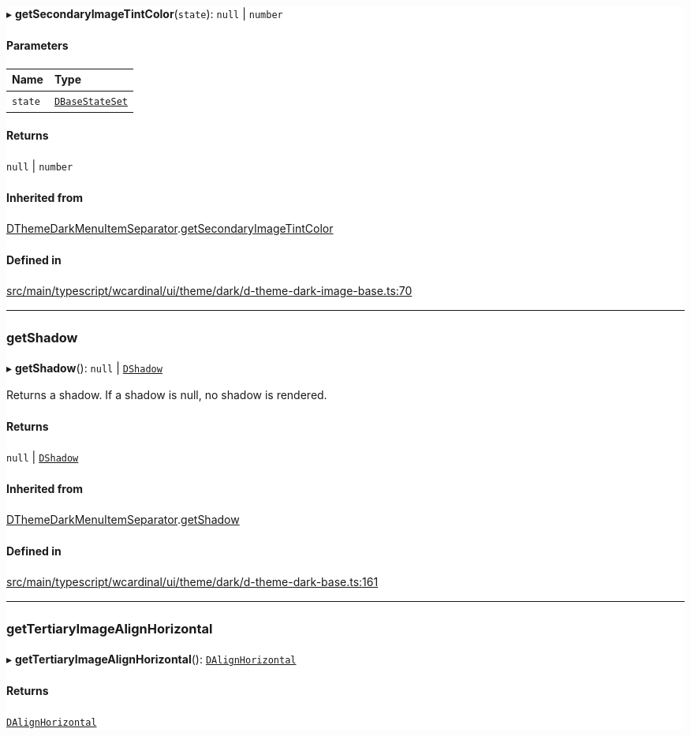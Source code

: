 ▸ **getSecondaryImageTintColor**(`state`): ``null`` \| `number`

#### Parameters

| Name | Type |
| :------ | :------ |
| `state` | [`DBaseStateSet`](../interfaces/DBaseStateSet.md) |

#### Returns

``null`` \| `number`

#### Inherited from

[DThemeDarkMenuItemSeparator](DThemeDarkMenuItemSeparator.md).[getSecondaryImageTintColor](DThemeDarkMenuItemSeparator.md#getsecondaryimagetintcolor)

#### Defined in

[src/main/typescript/wcardinal/ui/theme/dark/d-theme-dark-image-base.ts:70](https://github.com/winter-cardinal/winter-cardinal-ui/blob/v0.205.1/src/main/typescript/wcardinal/ui/theme/dark/d-theme-dark-image-base.ts#L70)

___

### getShadow

▸ **getShadow**(): ``null`` \| [`DShadow`](../interfaces/DShadow.md)

Returns a shadow.
If a shadow is null, no shadow is rendered.

#### Returns

``null`` \| [`DShadow`](../interfaces/DShadow.md)

#### Inherited from

[DThemeDarkMenuItemSeparator](DThemeDarkMenuItemSeparator.md).[getShadow](DThemeDarkMenuItemSeparator.md#getshadow)

#### Defined in

[src/main/typescript/wcardinal/ui/theme/dark/d-theme-dark-base.ts:161](https://github.com/winter-cardinal/winter-cardinal-ui/blob/v0.205.1/src/main/typescript/wcardinal/ui/theme/dark/d-theme-dark-base.ts#L161)

___

### getTertiaryImageAlignHorizontal

▸ **getTertiaryImageAlignHorizontal**(): [`DAlignHorizontal`](../index.md#dalignhorizontal)

#### Returns

[`DAlignHorizontal`](../index.md#dalignhorizontal)
